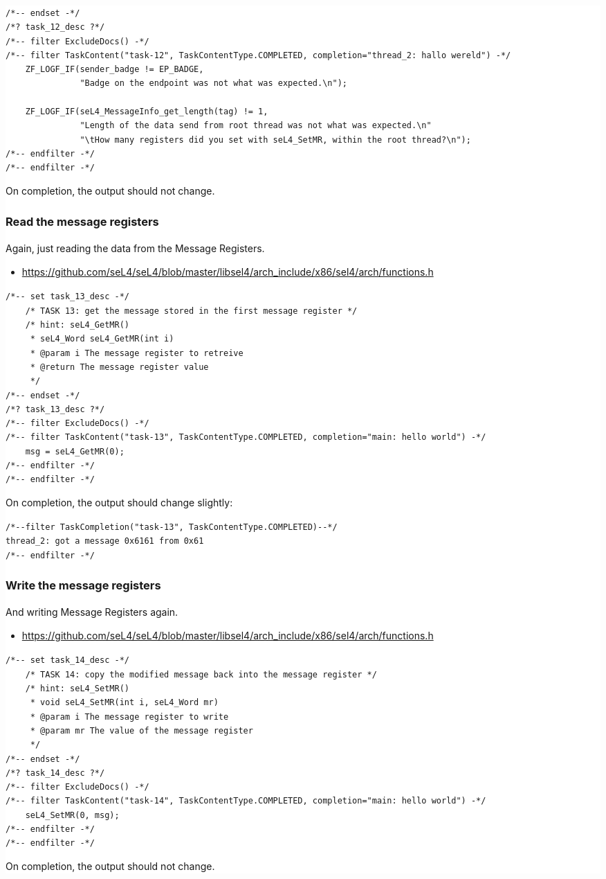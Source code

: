 ```
/*-- endset -*/
/*? task_12_desc ?*/
/*-- filter ExcludeDocs() -*/
/*-- filter TaskContent("task-12", TaskContentType.COMPLETED, completion="thread_2: hallo wereld") -*/
    ZF_LOGF_IF(sender_badge != EP_BADGE,
               "Badge on the endpoint was not what was expected.\n");

    ZF_LOGF_IF(seL4_MessageInfo_get_length(tag) != 1,
               "Length of the data send from root thread was not what was expected.\n"
               "\tHow many registers did you set with seL4_SetMR, within the root thread?\n");
/*-- endfilter -*/
/*-- endfilter -*/
```

On completion, the output should not change.

### Read the message registers

Again, just reading the data from the Message Registers.
- <https://github.com/seL4/seL4/blob/master/libsel4/arch_include/x86/sel4/arch/functions.h>
```
/*-- set task_13_desc -*/
    /* TASK 13: get the message stored in the first message register */
    /* hint: seL4_GetMR()
     * seL4_Word seL4_GetMR(int i)
     * @param i The message register to retreive
     * @return The message register value
     */
/*-- endset -*/
/*? task_13_desc ?*/
/*-- filter ExcludeDocs() -*/
/*-- filter TaskContent("task-13", TaskContentType.COMPLETED, completion="main: hello world") -*/
    msg = seL4_GetMR(0);
/*-- endfilter -*/
/*-- endfilter -*/
```
On completion, the output should change slightly:
```
/*--filter TaskCompletion("task-13", TaskContentType.COMPLETED)--*/
thread_2: got a message 0x6161 from 0x61
/*-- endfilter -*/
```

### Write the message registers

And writing Message Registers again.
- <https://github.com/seL4/seL4/blob/master/libsel4/arch_include/x86/sel4/arch/functions.h>
```
/*-- set task_14_desc -*/
    /* TASK 14: copy the modified message back into the message register */
    /* hint: seL4_SetMR()
     * void seL4_SetMR(int i, seL4_Word mr)
     * @param i The message register to write
     * @param mr The value of the message register
     */
/*-- endset -*/
/*? task_14_desc ?*/
/*-- filter ExcludeDocs() -*/
/*-- filter TaskContent("task-14", TaskContentType.COMPLETED, completion="main: hello world") -*/
    seL4_SetMR(0, msg);
/*-- endfilter -*/
/*-- endfilter -*/
```
On completion, the output should not change.